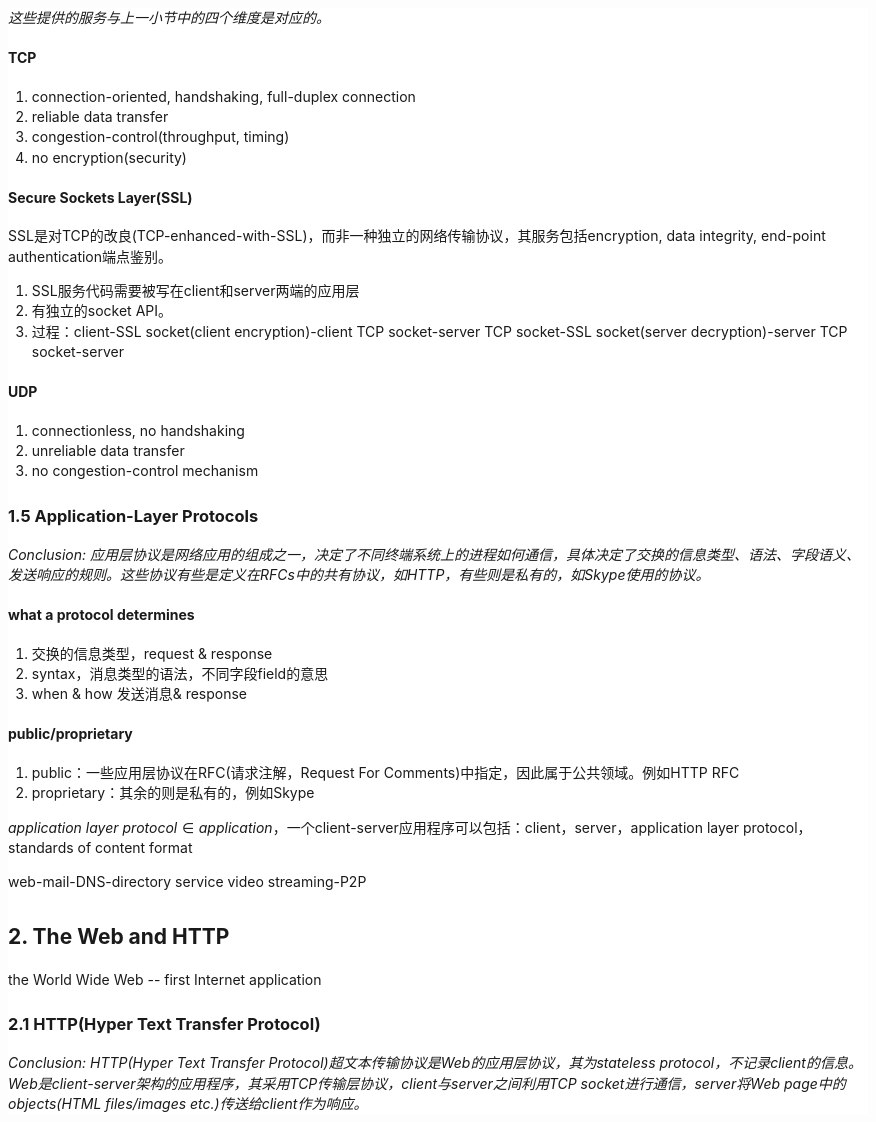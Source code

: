 *这些提供的服务与上一小节中的四个维度是对应的。*

#### TCP

1. connection-oriented, handshaking, full-duplex connection
2. reliable data transfer
3. congestion-control(throughput, timing)
4. no encryption(security)

#### Secure Sockets Layer(SSL)

SSL是对TCP的改良(TCP-enhanced-with-SSL)，而非一种独立的网络传输协议，其服务包括encryption, data integrity, end-point authentication端点鉴别。

1. SSL服务代码需要被写在client和server两端的应用层
2. 有独立的socket API。
3. 过程：client-SSL socket(client encryption)-client TCP socket-server TCP socket-SSL socket(server decryption)-server TCP socket-server


#### UDP

1. connectionless, no handshaking
2. unreliable data transfer
3. no congestion-control mechanism

### 1.5 Application-Layer Protocols

*Conclusion: 应用层协议是网络应用的组成之一，决定了不同终端系统上的进程如何通信，具体决定了交换的信息类型、语法、字段语义、发送响应的规则。这些协议有些是定义在RFCs中的共有协议，如HTTP，有些则是私有的，如Skype使用的协议。*

#### what a protocol determines

1. 交换的信息类型，request & response
2. syntax，消息类型的语法，不同字段field的意思
3. when & how 发送消息& response

#### public/proprietary

1. public：一些应用层协议在RFC(请求注解，Request For Comments)中指定，因此属于公共领域。例如HTTP RFC
2. proprietary：其余的则是私有的，例如Skype

$application\ layer\ protocol \in application$，一个client-server应用程序可以包括：client，server，application layer protocol，standards of content format 

web-mail-DNS-directory service video streaming-P2P



## 2. The Web and HTTP

the World Wide Web -- first Internet application

### 2.1 HTTP(Hyper Text Transfer Protocol)

*Conclusion: HTTP(Hyper Text Transfer Protocol)超文本传输协议是Web的应用层协议，其为stateless protocol，不记录client的信息。Web是client-server架构的应用程序，其采用TCP传输层协议，client与server之间利用TCP socket进行通信，server将Web page中的objects(HTML files/images etc.)传送给client作为响应。*
